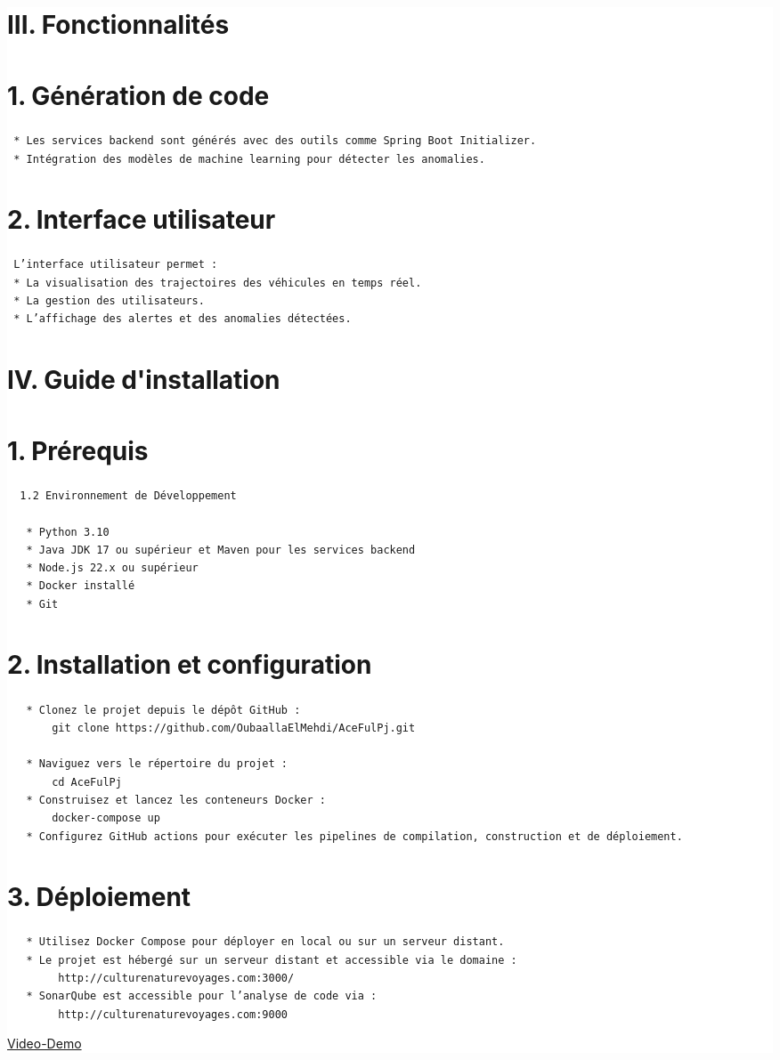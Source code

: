 ```yaml

```
  # III.  Fonctionnalités
   # 1. Génération de code
     * Les services backend sont générés avec des outils comme Spring Boot Initializer.
     * Intégration des modèles de machine learning pour détecter les anomalies.  
   # 2. Interface utilisateur
     L’interface utilisateur permet :
     * La visualisation des trajectoires des véhicules en temps réel.
     * La gestion des utilisateurs.
     * L’affichage des alertes et des anomalies détectées.
  #  IV.	Guide d'installation
   # 1.	Prérequis
      1.2 Environnement de Développement

       * Python 3.10
       * Java JDK 17 ou supérieur et Maven pour les services backend
       * Node.js 22.x ou supérieur
       * Docker installé
       * Git
       
   # 2.  Installation et configuration
   
       * Clonez le projet depuis le dépôt GitHub :
           git clone https://github.com/OubaallaElMehdi/AceFulPj.git

       * Naviguez vers le répertoire du projet :
           cd AceFulPj
       * Construisez et lancez les conteneurs Docker :
           docker-compose up
       * Configurez GitHub actions pour exécuter les pipelines de compilation, construction et de déploiement.
   # 3.  Déploiement
       * Utilisez Docker Compose pour déployer en local ou sur un serveur distant.
       * Le projet est hébergé sur un serveur distant et accessible via le domaine :
            http://culturenaturevoyages.com:3000/
       * SonarQube est accessible pour l’analyse de code via :
            http://culturenaturevoyages.com:9000


[Video-Demo](https://github.com/user-attachments/assets/dc3614e9-4bf7-46d8-b98a-8fdffbbdc40d)

